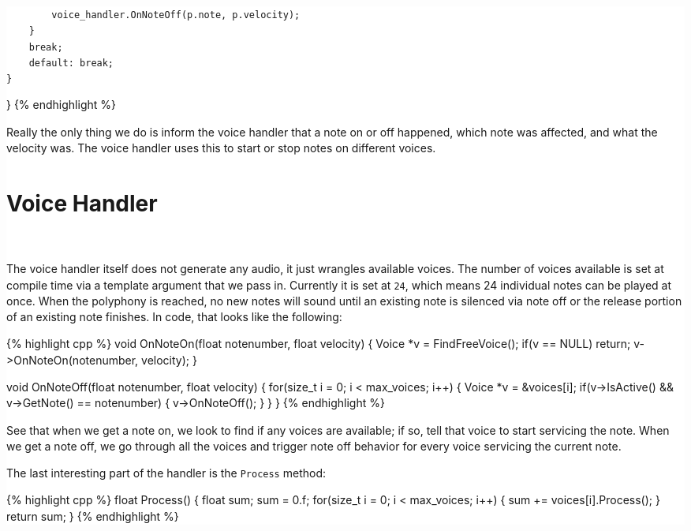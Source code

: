             voice_handler.OnNoteOff(p.note, p.velocity);
        }
        break;
        default: break;
    }
}
{% endhighlight %}

Really the only thing we do is inform the voice handler that a note on or off happened, which note was affected, and what the velocity was.
The voice handler uses this to start or stop notes on different voices.

# Voice Handler
<br>

The voice handler itself does not generate any audio, it just wrangles available voices. The number of voices available is set at compile time via a 
template argument that we pass in. Currently it is set at `24`, which means 24 individual notes can be played at once. When the polyphony is reached,
no new notes will sound until an existing note is silenced via note off or the release portion of an existing note finishes. In code, that looks like the following:

{% highlight cpp %}
void OnNoteOn(float notenumber, float velocity)
{
    Voice *v = FindFreeVoice();
    if(v == NULL)
        return;
    v->OnNoteOn(notenumber, velocity);
}

void OnNoteOff(float notenumber, float velocity)
{
    for(size_t i = 0; i < max_voices; i++)
    {
        Voice *v = &voices[i];
        if(v->IsActive() && v->GetNote() == notenumber)
        {
            v->OnNoteOff();
        }
    }
}
{% endhighlight %}

See that when we get a note on, we look to find if any voices are available; if so, tell that voice to start servicing the note.
When we get a note off, we go through all the voices and trigger note off behavior for every voice servicing the current note.

The last interesting part of the handler is the `Process` method:

{% highlight cpp %}
float Process()
{
    float sum;
    sum = 0.f;
    for(size_t i = 0; i < max_voices; i++)
    {
        sum += voices[i].Process();
    }
    return sum;
}
{% endhighlight %}
